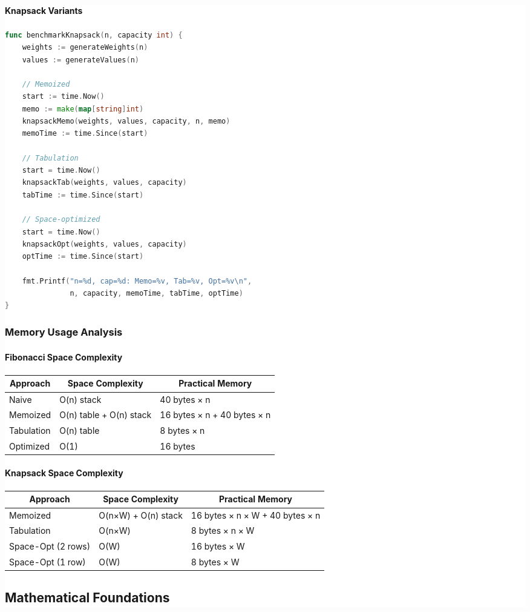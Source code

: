 #### Knapsack Variants
```go
func benchmarkKnapsack(n, capacity int) {
    weights := generateWeights(n)
    values := generateValues(n)
    
    // Memoized
    start := time.Now()
    memo := make(map[string]int)
    knapsackMemo(weights, values, capacity, n, memo)
    memoTime := time.Since(start)
    
    // Tabulation
    start = time.Now()
    knapsackTab(weights, values, capacity)
    tabTime := time.Since(start)
    
    // Space-optimized
    start = time.Now()
    knapsackOpt(weights, values, capacity)
    optTime := time.Since(start)
    
    fmt.Printf("n=%d, cap=%d: Memo=%v, Tab=%v, Opt=%v\n", 
               n, capacity, memoTime, tabTime, optTime)
}
```

### Memory Usage Analysis

#### Fibonacci Space Complexity
| Approach | Space Complexity | Practical Memory |
|----------|------------------|------------------|
| Naive | O(n) stack | 40 bytes × n |
| Memoized | O(n) table + O(n) stack | 16 bytes × n + 40 bytes × n |
| Tabulation | O(n) table | 8 bytes × n |
| Optimized | O(1) | 16 bytes |

#### Knapsack Space Complexity
| Approach | Space Complexity | Practical Memory |
|----------|------------------|------------------|
| Memoized | O(n×W) + O(n) stack | 16 bytes × n × W + 40 bytes × n |
| Tabulation | O(n×W) | 8 bytes × n × W |
| Space-Opt (2 rows) | O(W) | 16 bytes × W |
| Space-Opt (1 row) | O(W) | 8 bytes × W |

## Mathematical Foundations
